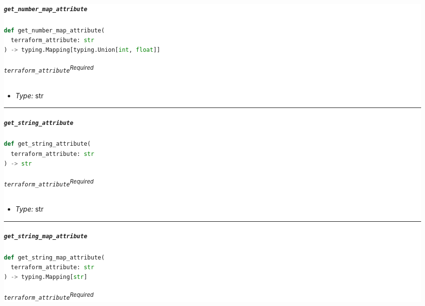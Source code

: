 ##### `get_number_map_attribute` <a name="get_number_map_attribute" id="@cdktf/provider-azuread.servicePrincipalTokenSigningCertificate.ServicePrincipalTokenSigningCertificateTimeoutsOutputReference.getNumberMapAttribute"></a>

```python
def get_number_map_attribute(
  terraform_attribute: str
) -> typing.Mapping[typing.Union[int, float]]
```

###### `terraform_attribute`<sup>Required</sup> <a name="terraform_attribute" id="@cdktf/provider-azuread.servicePrincipalTokenSigningCertificate.ServicePrincipalTokenSigningCertificateTimeoutsOutputReference.getNumberMapAttribute.parameter.terraformAttribute"></a>

- *Type:* str

---

##### `get_string_attribute` <a name="get_string_attribute" id="@cdktf/provider-azuread.servicePrincipalTokenSigningCertificate.ServicePrincipalTokenSigningCertificateTimeoutsOutputReference.getStringAttribute"></a>

```python
def get_string_attribute(
  terraform_attribute: str
) -> str
```

###### `terraform_attribute`<sup>Required</sup> <a name="terraform_attribute" id="@cdktf/provider-azuread.servicePrincipalTokenSigningCertificate.ServicePrincipalTokenSigningCertificateTimeoutsOutputReference.getStringAttribute.parameter.terraformAttribute"></a>

- *Type:* str

---

##### `get_string_map_attribute` <a name="get_string_map_attribute" id="@cdktf/provider-azuread.servicePrincipalTokenSigningCertificate.ServicePrincipalTokenSigningCertificateTimeoutsOutputReference.getStringMapAttribute"></a>

```python
def get_string_map_attribute(
  terraform_attribute: str
) -> typing.Mapping[str]
```

###### `terraform_attribute`<sup>Required</sup> <a name="terraform_attribute" id="@cdktf/provider-azuread.servicePrincipalTokenSigningCertificate.ServicePrincipalTokenSigningCertificateTimeoutsOutputReference.getStringMapAttribute.parameter.terraformAttribute"></a>
